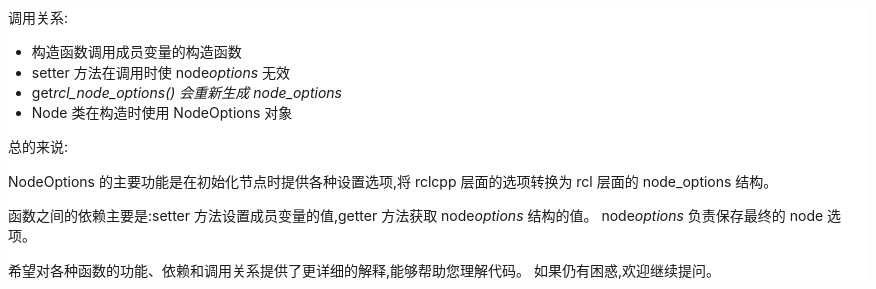 调用关系:

- 构造函数调用成员变量的构造函数
- setter 方法在调用时使 node*options* 无效
- get*rcl_node_options() 会重新生成 node_options*
- Node 类在构造时使用 NodeOptions 对象

总的来说:

NodeOptions 的主要功能是在初始化节点时提供各种设置选项,将 rclcpp 层面的选项转换为 rcl 层面的 node_options 结构。

函数之间的依赖主要是:setter 方法设置成员变量的值,getter 方法获取 node*options* 结构的值。
node*options* 负责保存最终的 node 选项。

希望对各种函数的功能、依赖和调用关系提供了更详细的解释,能够帮助您理解代码。 如果仍有困惑,欢迎继续提问。
